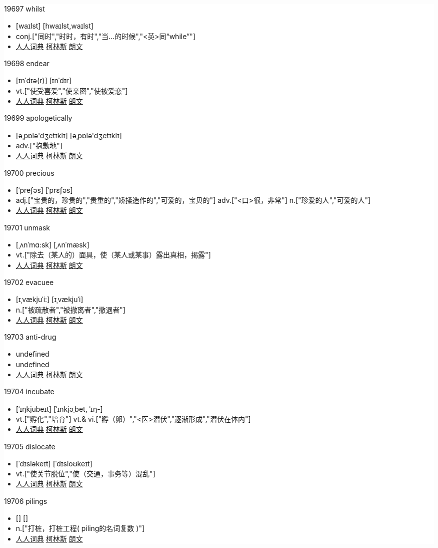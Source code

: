 19697 whilst 
- [waɪlst]  [hwaɪlst,waɪlst] 
- conj.["同时","时时，有时","当…的时候","<英>同“while”"]   
- [人人词典](https://www.91dict.com/words?w=whilst) [柯林斯](https://www.collinsdictionary.com/zh/dictionary/english/whilst) [朗文](https://www.ldoceonline.com/dictionary/whilst) 

19698 endear 
- [ɪnˈdɪə(r)]  [ɪnˈdɪr] 
- vt.["使受喜爱","使亲密","使被爱恋"]   
- [人人词典](https://www.91dict.com/words?w=endear) [柯林斯](https://www.collinsdictionary.com/zh/dictionary/english/endear) [朗文](https://www.ldoceonline.com/dictionary/endear) 

19699 apologetically 
- [əˌpɒlə'dʒetɪklɪ]  [əˌpɒlə'dʒetɪklɪ] 
- adv.["抱歉地"]   
- [人人词典](https://www.91dict.com/words?w=apologetically) [柯林斯](https://www.collinsdictionary.com/zh/dictionary/english/apologetically) [朗文](https://www.ldoceonline.com/dictionary/apologetically) 

19700 precious 
- [ˈpreʃəs]  [ˈprɛʃəs] 
- adj.["宝贵的，珍贵的","贵重的","矫揉造作的","可爱的，宝贝的"]  adv.["<口>很，非常"]  n.["珍爱的人","可爱的人"]   
- [人人词典](https://www.91dict.com/words?w=precious) [柯林斯](https://www.collinsdictionary.com/zh/dictionary/english/precious) [朗文](https://www.ldoceonline.com/dictionary/precious) 

19701 unmask 
- [ˌʌnˈmɑ:sk]  [ˌʌnˈmæsk] 
- vt.["除去（某人的）面具，使（某人或某事）露出真相，揭露"]   
- [人人词典](https://www.91dict.com/words?w=unmask) [柯林斯](https://www.collinsdictionary.com/zh/dictionary/english/unmask) [朗文](https://www.ldoceonline.com/dictionary/unmask) 

19702 evacuee 
- [ɪˌvækjuˈi:]  [ɪˌvækjuˈi] 
- n.["被疏散者","被撤离者","撤退者"]   
- [人人词典](https://www.91dict.com/words?w=evacuee) [柯林斯](https://www.collinsdictionary.com/zh/dictionary/english/evacuee) [朗文](https://www.ldoceonline.com/dictionary/evacuee) 

19703 anti-drug 
- undefined 
- undefined 
- [人人词典](https://www.91dict.com/words?w=anti-drug) [柯林斯](https://www.collinsdictionary.com/zh/dictionary/english/anti-drug) [朗文](https://www.ldoceonline.com/dictionary/anti-drug) 

19704 incubate 
- [ˈɪŋkjubeɪt]  [ˈɪnkjəˌbet, ˈɪŋ-] 
- vt.["孵化","培育"]  vt.& vi.["孵（卵）","<医>潜伏","逐渐形成","潜伏在体内"]   
- [人人词典](https://www.91dict.com/words?w=incubate) [柯林斯](https://www.collinsdictionary.com/zh/dictionary/english/incubate) [朗文](https://www.ldoceonline.com/dictionary/incubate) 

19705 dislocate 
- [ˈdɪsləkeɪt]  [ˈdɪsloʊkeɪt] 
- vt.["使关节脱位","使（交通，事务等）混乱"]   
- [人人词典](https://www.91dict.com/words?w=dislocate) [柯林斯](https://www.collinsdictionary.com/zh/dictionary/english/dislocate) [朗文](https://www.ldoceonline.com/dictionary/dislocate) 

19706 pilings 
- []  [] 
- n.["打桩，打桩工程( piling的名词复数 )"]   
- [人人词典](https://www.91dict.com/words?w=pilings) [柯林斯](https://www.collinsdictionary.com/zh/dictionary/english/pilings) [朗文](https://www.ldoceonline.com/dictionary/pilings) 
